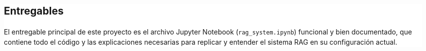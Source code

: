 
## Entregables

El entregable principal de este proyecto es el archivo Jupyter Notebook (`rag_system.ipynb`) funcional y bien documentado, que contiene todo el código y las explicaciones necesarias para replicar y entender el sistema RAG en su configuración actual.
````